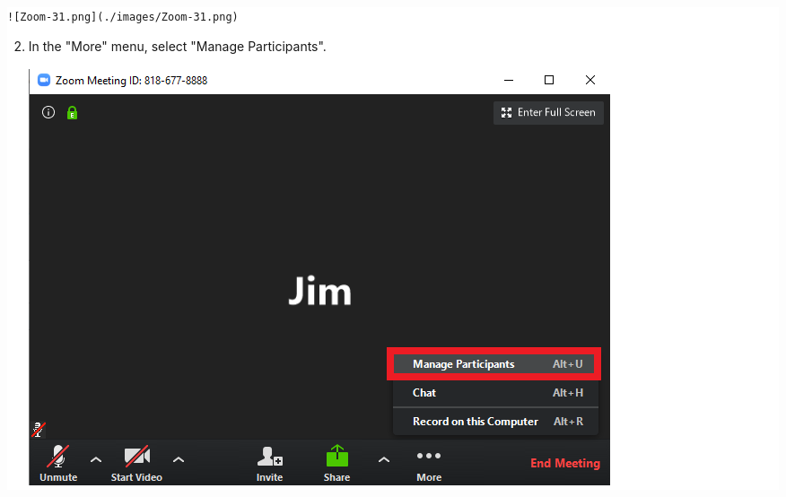 	![Zoom-31.png](./images/Zoom-31.png)

2. In the "More" menu, select "Manage Participants".

	![Zoom-32.png](./images/Zoom-32.png)
